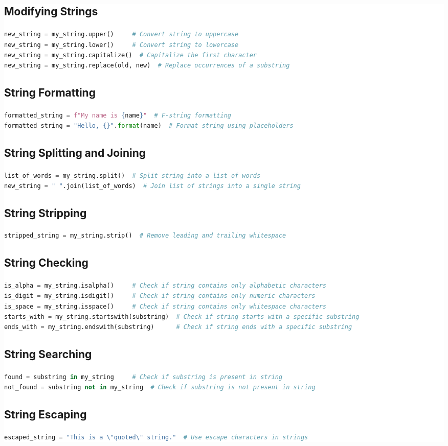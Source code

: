 ## Modifying Strings

```python
new_string = my_string.upper()     # Convert string to uppercase
new_string = my_string.lower()     # Convert string to lowercase
new_string = my_string.capitalize()  # Capitalize the first character
new_string = my_string.replace(old, new)  # Replace occurrences of a substring
```

## String Formatting

```python
formatted_string = f"My name is {name}"  # F-string formatting
formatted_string = "Hello, {}".format(name)  # Format string using placeholders
```

## String Splitting and Joining

```python
list_of_words = my_string.split()  # Split string into a list of words
new_string = " ".join(list_of_words)  # Join list of strings into a single string
```

## String Stripping

```python
stripped_string = my_string.strip()  # Remove leading and trailing whitespace
```

## String Checking

```python
is_alpha = my_string.isalpha()     # Check if string contains only alphabetic characters
is_digit = my_string.isdigit()     # Check if string contains only numeric characters
is_space = my_string.isspace()     # Check if string contains only whitespace characters
starts_with = my_string.startswith(substring)  # Check if string starts with a specific substring
ends_with = my_string.endswith(substring)      # Check if string ends with a specific substring
```

## String Searching

```python
found = substring in my_string     # Check if substring is present in string
not_found = substring not in my_string  # Check if substring is not present in string
```

## String Escaping

```python
escaped_string = "This is a \"quoted\" string."  # Use escape characters in strings
```
